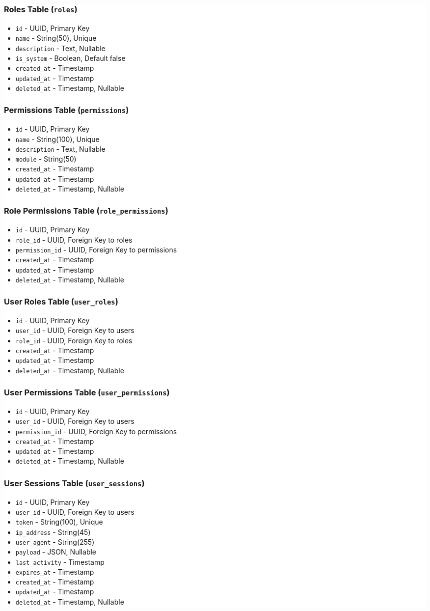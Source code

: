 ### Roles Table (`roles`)
- `id` - UUID, Primary Key
- `name` - String(50), Unique
- `description` - Text, Nullable
- `is_system` - Boolean, Default false
- `created_at` - Timestamp
- `updated_at` - Timestamp
- `deleted_at` - Timestamp, Nullable

### Permissions Table (`permissions`)
- `id` - UUID, Primary Key
- `name` - String(100), Unique
- `description` - Text, Nullable
- `module` - String(50)
- `created_at` - Timestamp
- `updated_at` - Timestamp
- `deleted_at` - Timestamp, Nullable

### Role Permissions Table (`role_permissions`)
- `id` - UUID, Primary Key
- `role_id` - UUID, Foreign Key to roles
- `permission_id` - UUID, Foreign Key to permissions
- `created_at` - Timestamp
- `updated_at` - Timestamp
- `deleted_at` - Timestamp, Nullable

### User Roles Table (`user_roles`)
- `id` - UUID, Primary Key
- `user_id` - UUID, Foreign Key to users
- `role_id` - UUID, Foreign Key to roles
- `created_at` - Timestamp
- `updated_at` - Timestamp
- `deleted_at` - Timestamp, Nullable

### User Permissions Table (`user_permissions`)
- `id` - UUID, Primary Key
- `user_id` - UUID, Foreign Key to users
- `permission_id` - UUID, Foreign Key to permissions
- `created_at` - Timestamp
- `updated_at` - Timestamp
- `deleted_at` - Timestamp, Nullable

### User Sessions Table (`user_sessions`)
- `id` - UUID, Primary Key
- `user_id` - UUID, Foreign Key to users
- `token` - String(100), Unique
- `ip_address` - String(45)
- `user_agent` - String(255)
- `payload` - JSON, Nullable
- `last_activity` - Timestamp
- `expires_at` - Timestamp
- `created_at` - Timestamp
- `updated_at` - Timestamp
- `deleted_at` - Timestamp, Nullable
